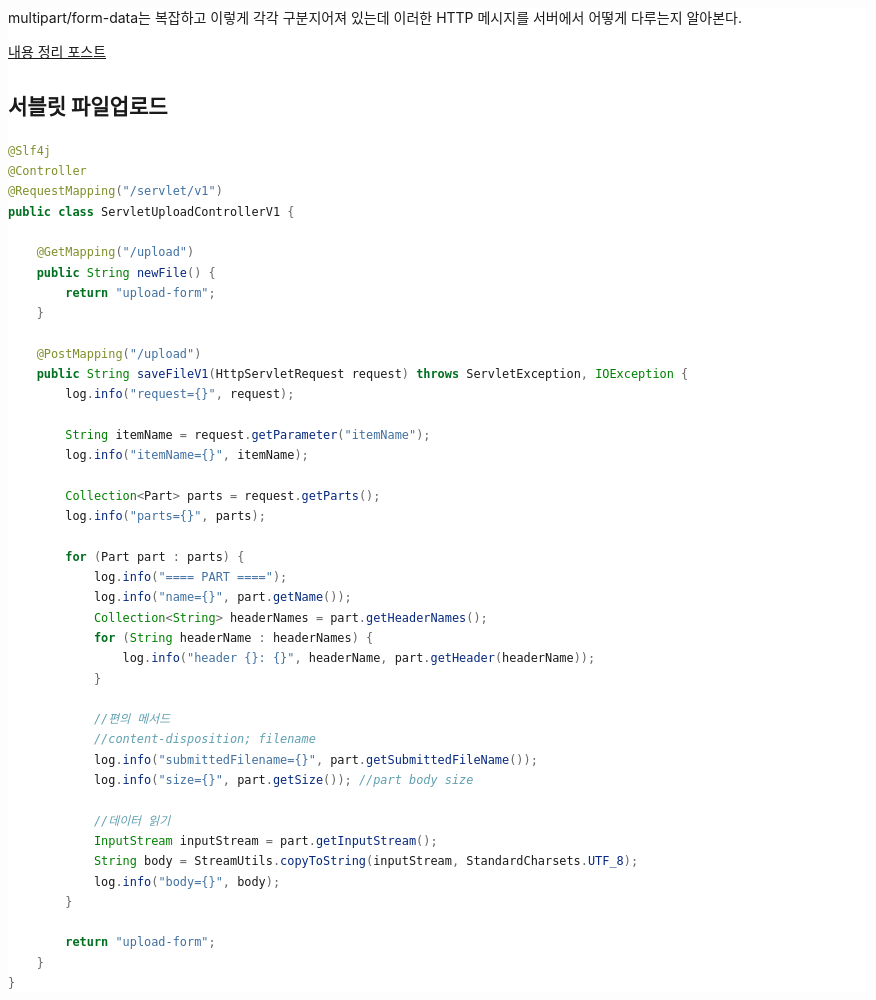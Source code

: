multipart/form-data는 복잡하고 이렇게 각각 구분지어져 있는데 이러한 HTTP 메시지를 서버에서 어떻게 다루는지 알아본다.

[내용 정리 포스트](https://ldhapple.github.io/posts/3HTTP%EC%A7%80%EC%8B%9D-HTTP-%EB%A9%94%EC%84%9C%EB%93%9C,-%EB%A9%94%EC%84%9C%EB%93%9C-%ED%99%9C%EC%9A%A9/)

## 서블릿 파일업로드

```java
@Slf4j  
@Controller  
@RequestMapping("/servlet/v1")  
public class ServletUploadControllerV1 {  
  
	@GetMapping("/upload")  
	public String newFile() {  
		return "upload-form";  
	}  
	  
	@PostMapping("/upload")  
	public String saveFileV1(HttpServletRequest request) throws ServletException, IOException {  
		log.info("request={}", request);  
		  
		String itemName = request.getParameter("itemName");  
		log.info("itemName={}", itemName);  
		  
		Collection<Part> parts = request.getParts();  
		log.info("parts={}", parts);
		
		for (Part part : parts) {  
			log.info("==== PART ====");  
			log.info("name={}", part.getName());  
			Collection<String> headerNames = part.getHeaderNames();  
			for (String headerName : headerNames) {  
				log.info("header {}: {}", headerName, part.getHeader(headerName));  
			}  
			  
			//편의 메서드  
			//content-disposition; filename  
			log.info("submittedFilename={}", part.getSubmittedFileName());  
			log.info("size={}", part.getSize()); //part body size  
			  
			//데이터 읽기  
			InputStream inputStream = part.getInputStream();  
			String body = StreamUtils.copyToString(inputStream, StandardCharsets.UTF_8);  
			log.info("body={}", body);  
		}
		  
		return "upload-form";  
	}  
}
```
